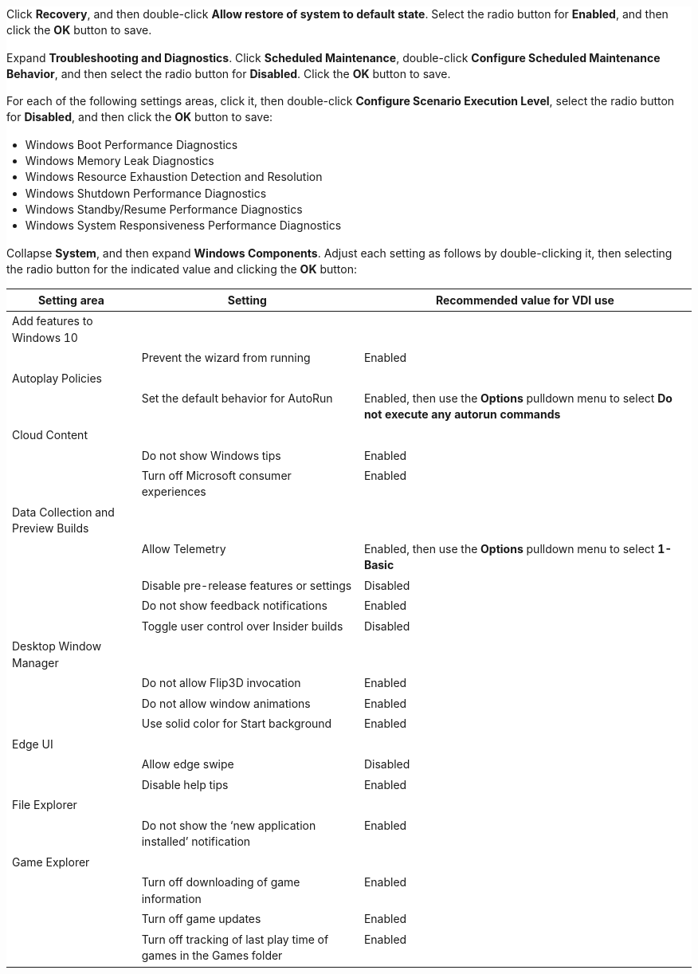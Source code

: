 Click **Recovery**, and then double-click **Allow restore of system to default state**. Select the radio button for **Enabled**, and then click the **OK** button to save.

Expand **Troubleshooting and Diagnostics**. Click **Scheduled Maintenance**, double-click **Configure Scheduled Maintenance Behavior**, and then select the radio button for **Disabled**. Click the **OK** button to save.

For each of the following settings areas, click it, then double-click **Configure Scenario Execution Level**, select the radio button for **Disabled**, and then click the **OK** button to save:

- Windows Boot Performance Diagnostics
- Windows Memory Leak Diagnostics
- Windows Resource Exhaustion Detection and Resolution
- Windows Shutdown Performance Diagnostics
- Windows Standby/Resume Performance Diagnostics
- Windows System Responsiveness Performance Diagnostics

Collapse **System**, and then expand **Windows Components**. Adjust each setting as follows by double-clicking it, then selecting the radio button for the indicated value and clicking the **OK** button:

|Setting area|Setting|Recommended value for VDI use|  
|-------------------|-------|----------|
|Add features to Windows 10|||
||Prevent the wizard from running|Enabled|
|Autoplay Policies|||
||Set the default behavior for AutoRun|Enabled, then use the **Options** pulldown menu to select **Do not execute any autorun commands**|
|Cloud Content|||
||Do not show Windows tips|Enabled|
||Turn off Microsoft consumer experiences|Enabled|
|Data Collection and Preview Builds|||
||Allow Telemetry|Enabled, then use the **Options** pulldown menu to select **1- Basic**|
||Disable pre-release features or settings|		Disabled|
||Do not show feedback notifications|		Enabled|
||Toggle user control over Insider builds|		Disabled|
|Desktop Window Manager|||
||Do not allow Flip3D invocation|		Enabled|
||Do not allow window animations|		Enabled|
||Use solid color for Start background|		Enabled|
|Edge UI|||
||Allow edge swipe|		Disabled|
||Disable help tips|		Enabled|
|File Explorer|||
||Do not show the ‘new application installed’ notification|		Enabled|
|Game Explorer|||
||Turn off downloading of game information|		Enabled|
||Turn off game updates|		Enabled|
||Turn off tracking of last play time of games in the Games folder|		Enabled|